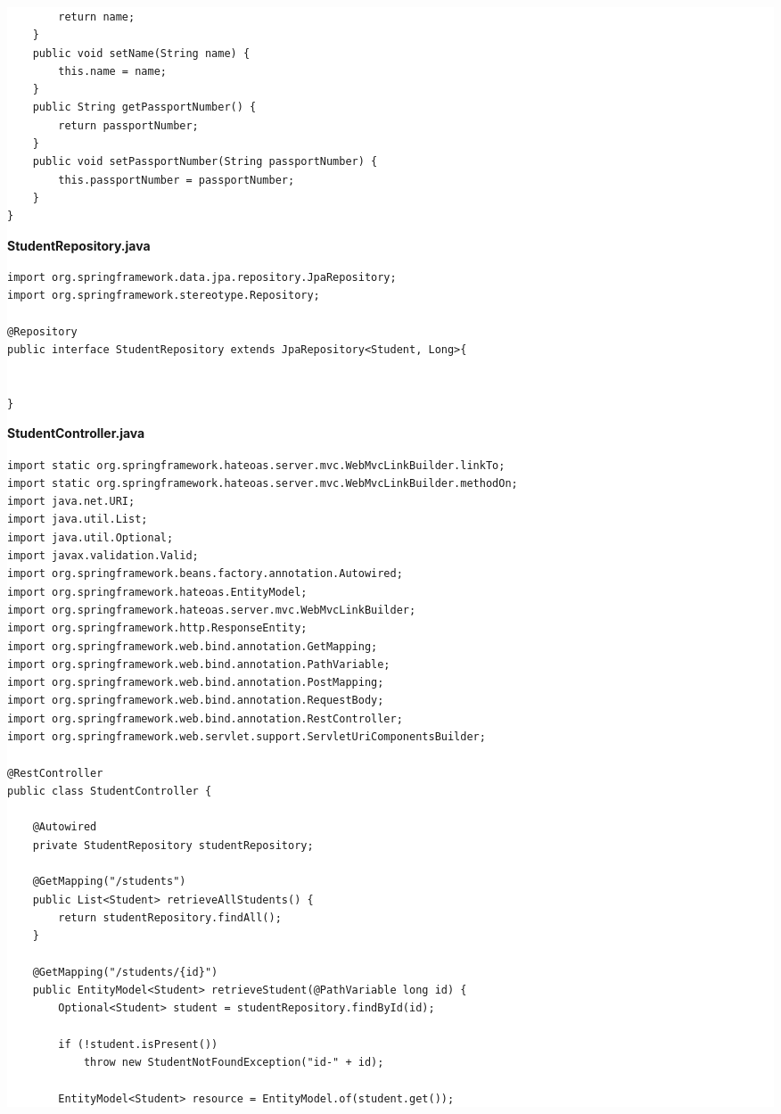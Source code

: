 ~~~
        return name;
    }
    public void setName(String name) {
        this.name = name;
    }
    public String getPassportNumber() {
        return passportNumber;
    }
    public void setPassportNumber(String passportNumber) {
        this.passportNumber = passportNumber;
    }
}
~~~

**StudentRepository.java**
~~~
import org.springframework.data.jpa.repository.JpaRepository;
import org.springframework.stereotype.Repository;
 
@Repository
public interface StudentRepository extends JpaRepository<Student, Long>{

    
}
~~~

**StudentController.java**
~~~
import static org.springframework.hateoas.server.mvc.WebMvcLinkBuilder.linkTo;
import static org.springframework.hateoas.server.mvc.WebMvcLinkBuilder.methodOn;
import java.net.URI;
import java.util.List;
import java.util.Optional;
import javax.validation.Valid;
import org.springframework.beans.factory.annotation.Autowired;
import org.springframework.hateoas.EntityModel;
import org.springframework.hateoas.server.mvc.WebMvcLinkBuilder;
import org.springframework.http.ResponseEntity;
import org.springframework.web.bind.annotation.GetMapping;
import org.springframework.web.bind.annotation.PathVariable;
import org.springframework.web.bind.annotation.PostMapping;
import org.springframework.web.bind.annotation.RequestBody;
import org.springframework.web.bind.annotation.RestController;
import org.springframework.web.servlet.support.ServletUriComponentsBuilder;
 
@RestController
public class StudentController {
 
    @Autowired
    private StudentRepository studentRepository;
 
    @GetMapping("/students")
    public List<Student> retrieveAllStudents() {
        return studentRepository.findAll();
    }
 
    @GetMapping("/students/{id}")
    public EntityModel<Student> retrieveStudent(@PathVariable long id) {
        Optional<Student> student = studentRepository.findById(id);
 
        if (!student.isPresent())
            throw new StudentNotFoundException("id-" + id);
 
        EntityModel<Student> resource = EntityModel.of(student.get());
~~~